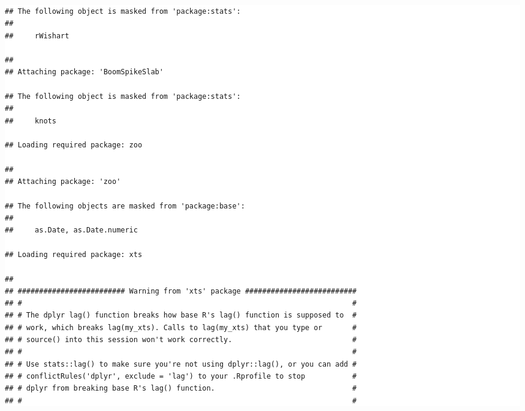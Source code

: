     ## The following object is masked from 'package:stats':
    ## 
    ##     rWishart

    ## 
    ## Attaching package: 'BoomSpikeSlab'

    ## The following object is masked from 'package:stats':
    ## 
    ##     knots

    ## Loading required package: zoo

    ## 
    ## Attaching package: 'zoo'

    ## The following objects are masked from 'package:base':
    ## 
    ##     as.Date, as.Date.numeric

    ## Loading required package: xts

    ## 
    ## ######################### Warning from 'xts' package ##########################
    ## #                                                                             #
    ## # The dplyr lag() function breaks how base R's lag() function is supposed to  #
    ## # work, which breaks lag(my_xts). Calls to lag(my_xts) that you type or       #
    ## # source() into this session won't work correctly.                            #
    ## #                                                                             #
    ## # Use stats::lag() to make sure you're not using dplyr::lag(), or you can add #
    ## # conflictRules('dplyr', exclude = 'lag') to your .Rprofile to stop           #
    ## # dplyr from breaking base R's lag() function.                                #
    ## #                                                                             #